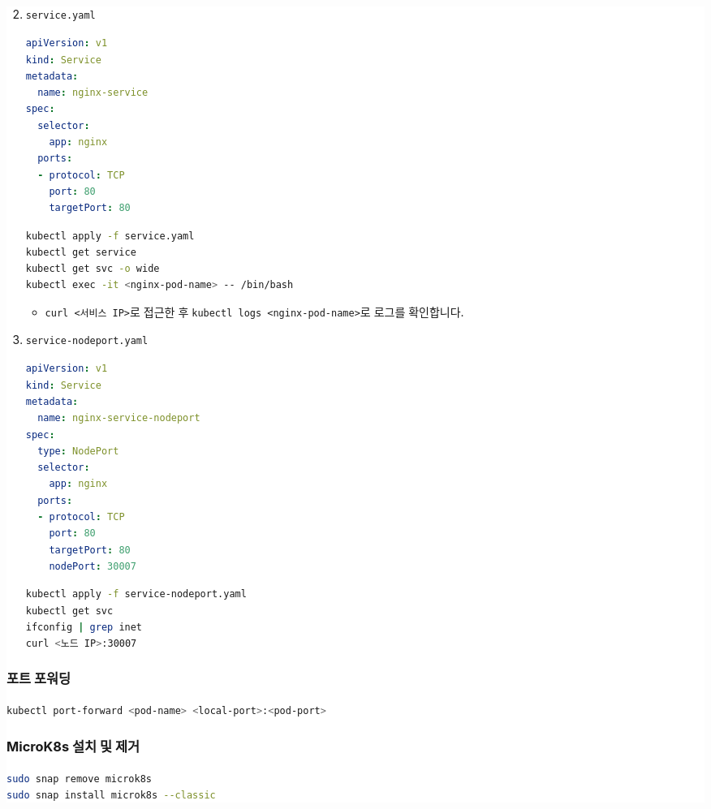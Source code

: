 2. `service.yaml`
   ```yaml
   apiVersion: v1
   kind: Service
   metadata:
     name: nginx-service
   spec:
     selector:
       app: nginx
     ports:
     - protocol: TCP
       port: 80
       targetPort: 80
   ```
   ```bash
   kubectl apply -f service.yaml
   kubectl get service
   kubectl get svc -o wide
   kubectl exec -it <nginx-pod-name> -- /bin/bash
   ```
   - `curl <서비스 IP>`로 접근한 후 `kubectl logs <nginx-pod-name>`로 로그를 확인합니다.

3. `service-nodeport.yaml`
   ```yaml
   apiVersion: v1
   kind: Service
   metadata:
     name: nginx-service-nodeport
   spec:
     type: NodePort
     selector:
       app: nginx
     ports:
     - protocol: TCP
       port: 80
       targetPort: 80
       nodePort: 30007
   ```
   ```bash
   kubectl apply -f service-nodeport.yaml
   kubectl get svc
   ifconfig | grep inet
   curl <노드 IP>:30007
   ```

### 포트 포워딩
```bash
kubectl port-forward <pod-name> <local-port>:<pod-port>
```

### MicroK8s 설치 및 제거
```bash
sudo snap remove microk8s
sudo snap install microk8s --classic
```
